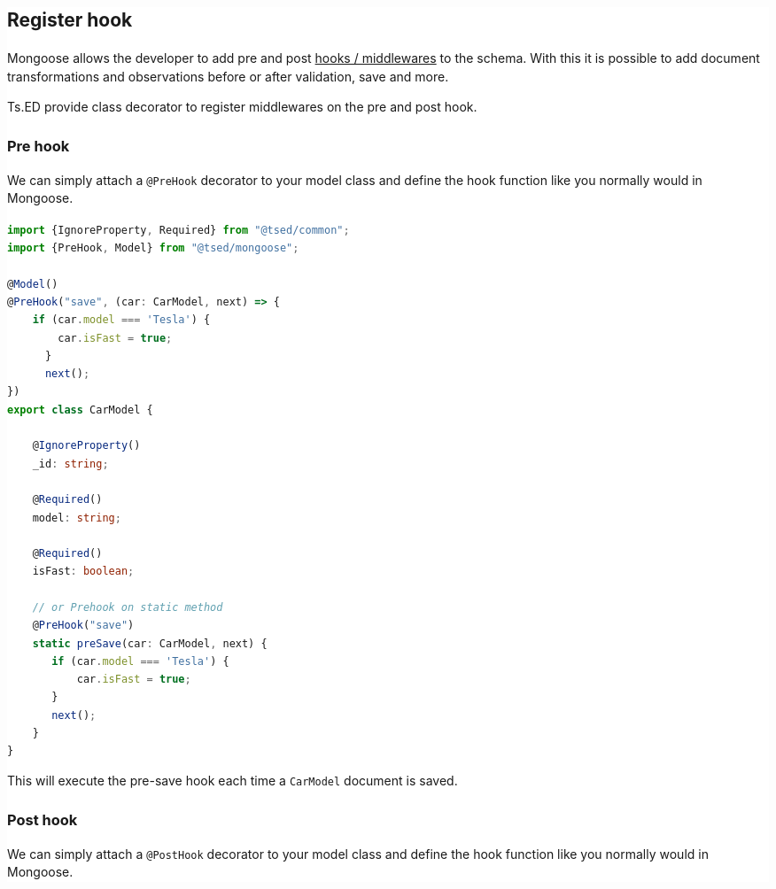 ## Register hook

Mongoose allows the developer to add pre and post [hooks / middlewares](http://mongoosejs.com/docs/middleware.html) to the schema. 
With this it is possible to add document transformations and observations before or after validation, save and more.

Ts.ED provide class decorator to register middlewares on the pre and post hook.

### Pre hook

We can simply attach a `@PreHook` decorator to your model class and
 define the hook function like you normally would in Mongoose.
 
```typescript
import {IgnoreProperty, Required} from "@tsed/common";
import {PreHook, Model} from "@tsed/mongoose";

@Model()
@PreHook("save", (car: CarModel, next) => {
    if (car.model === 'Tesla') {
        car.isFast = true;
      }
      next();
})
export class CarModel {
    
    @IgnoreProperty()
    _id: string;
    
    @Required()
    model: string;
    
    @Required()
    isFast: boolean;
    
    // or Prehook on static method
    @PreHook("save")
    static preSave(car: CarModel, next) {
       if (car.model === 'Tesla') {
           car.isFast = true;
       }
       next();
    }
}
```

This will execute the pre-save hook each time a `CarModel` document is saved. 

### Post hook

We can simply attach a `@PostHook` decorator to your model class and
 define the hook function like you normally would in Mongoose.
 